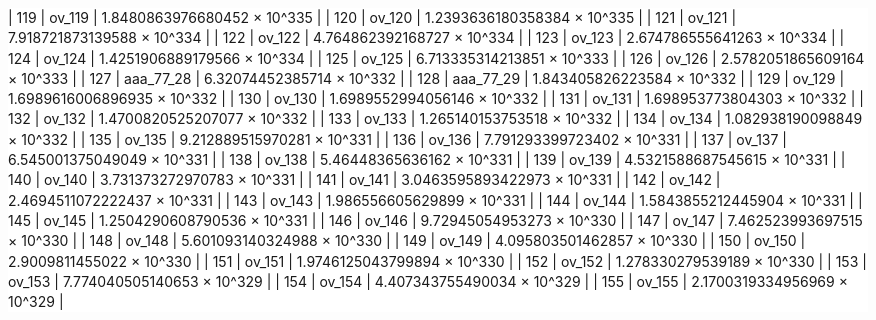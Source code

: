 | 119 | ov_119 | 1.8480863976680452 × 10^335 |
| 120 | ov_120 | 1.2393636180358384 × 10^335 |
| 121 | ov_121 | 7.918721873139588 × 10^334 |
| 122 | ov_122 | 4.764862392168727 × 10^334 |
| 123 | ov_123 | 2.674786555641263 × 10^334 |
| 124 | ov_124 | 1.4251906889179566 × 10^334 |
| 125 | ov_125 | 6.713335314213851 × 10^333 |
| 126 | ov_126 | 2.5782051865609164 × 10^333 |
| 127 | aaa_77_28 | 6.32074452385714 × 10^332 |
| 128 | aaa_77_29 | 1.843405826223584 × 10^332 |
| 129 | ov_129 | 1.6989616006896935 × 10^332 |
| 130 | ov_130 | 1.6989552994056146 × 10^332 |
| 131 | ov_131 | 1.698953773804303 × 10^332 |
| 132 | ov_132 | 1.4700820525207077 × 10^332 |
| 133 | ov_133 | 1.265140153753518 × 10^332 |
| 134 | ov_134 | 1.082938190098849 × 10^332 |
| 135 | ov_135 | 9.212889515970281 × 10^331 |
| 136 | ov_136 | 7.791293399723402 × 10^331 |
| 137 | ov_137 | 6.545001375049049 × 10^331 |
| 138 | ov_138 | 5.46448365636162 × 10^331 |
| 139 | ov_139 | 4.5321588687545615 × 10^331 |
| 140 | ov_140 | 3.731373272970783 × 10^331 |
| 141 | ov_141 | 3.0463595893422973 × 10^331 |
| 142 | ov_142 | 2.4694511072222437 × 10^331 |
| 143 | ov_143 | 1.986556605629899 × 10^331 |
| 144 | ov_144 | 1.5843855212445904 × 10^331 |
| 145 | ov_145 | 1.2504290608790536 × 10^331 |
| 146 | ov_146 | 9.72945054953273 × 10^330 |
| 147 | ov_147 | 7.462523993697515 × 10^330 |
| 148 | ov_148 | 5.601093140324988 × 10^330 |
| 149 | ov_149 | 4.095803501462857 × 10^330 |
| 150 | ov_150 | 2.9009811455022 × 10^330 |
| 151 | ov_151 | 1.9746125043799894 × 10^330 |
| 152 | ov_152 | 1.278330279539189 × 10^330 |
| 153 | ov_153 | 7.774040505140653 × 10^329 |
| 154 | ov_154 | 4.407343755490034 × 10^329 |
| 155 | ov_155 | 2.1700319334956969 × 10^329 |